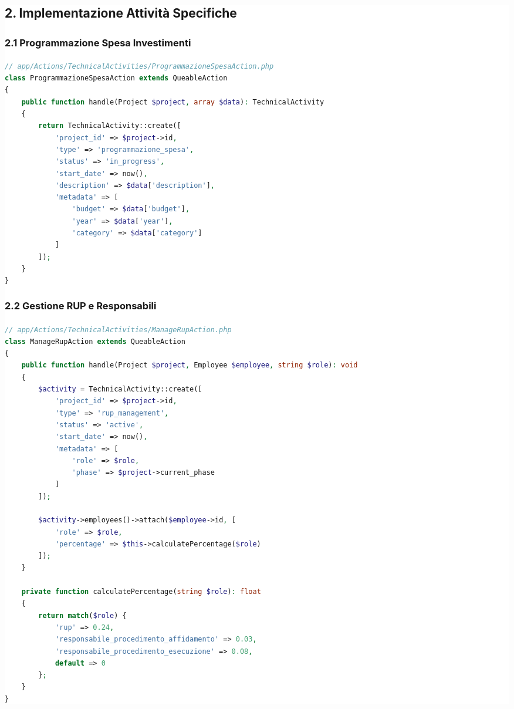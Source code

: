 ## 2. Implementazione Attività Specifiche

### 2.1 Programmazione Spesa Investimenti
```php
// app/Actions/TechnicalActivities/ProgrammazioneSpesaAction.php
class ProgrammazioneSpesaAction extends QueableAction
{
    public function handle(Project $project, array $data): TechnicalActivity
    {
        return TechnicalActivity::create([
            'project_id' => $project->id,
            'type' => 'programmazione_spesa',
            'status' => 'in_progress',
            'start_date' => now(),
            'description' => $data['description'],
            'metadata' => [
                'budget' => $data['budget'],
                'year' => $data['year'],
                'category' => $data['category']
            ]
        ]);
    }
}
```

### 2.2 Gestione RUP e Responsabili
```php
// app/Actions/TechnicalActivities/ManageRupAction.php
class ManageRupAction extends QueableAction
{
    public function handle(Project $project, Employee $employee, string $role): void
    {
        $activity = TechnicalActivity::create([
            'project_id' => $project->id,
            'type' => 'rup_management',
            'status' => 'active',
            'start_date' => now(),
            'metadata' => [
                'role' => $role,
                'phase' => $project->current_phase
            ]
        ]);

        $activity->employees()->attach($employee->id, [
            'role' => $role,
            'percentage' => $this->calculatePercentage($role)
        ]);
    }

    private function calculatePercentage(string $role): float
    {
        return match($role) {
            'rup' => 0.24,
            'responsabile_procedimento_affidamento' => 0.03,
            'responsabile_procedimento_esecuzione' => 0.08,
            default => 0
        };
    }
}
```
